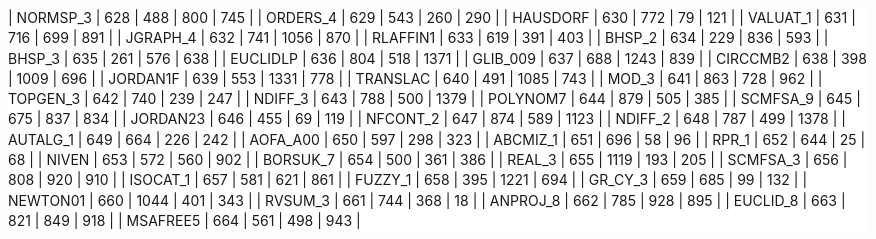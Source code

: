 | NORMSP_3 | 628 | 488 | 800 | 745 |
| ORDERS_4 | 629 | 543 | 260 | 290 |
| HAUSDORF | 630 | 772 | 79 | 121 |
| VALUAT_1 | 631 | 716 | 699 | 891 |
| JGRAPH_4 | 632 | 741 | 1056 | 870 |
| RLAFFIN1 | 633 | 619 | 391 | 403 |
| BHSP_2 | 634 | 229 | 836 | 593 |
| BHSP_3 | 635 | 261 | 576 | 638 |
| EUCLIDLP | 636 | 804 | 518 | 1371 |
| GLIB_009 | 637 | 688 | 1243 | 839 |
| CIRCCMB2 | 638 | 398 | 1009 | 696 |
| JORDAN1F | 639 | 553 | 1331 | 778 |
| TRANSLAC | 640 | 491 | 1085 | 743 |
| MOD_3 | 641 | 863 | 728 | 962 |
| TOPGEN_3 | 642 | 740 | 239 | 247 |
| NDIFF_3 | 643 | 788 | 500 | 1379 |
| POLYNOM7 | 644 | 879 | 505 | 385 |
| SCMFSA_9 | 645 | 675 | 837 | 834 |
| JORDAN23 | 646 | 455 | 69 | 119 |
| NFCONT_2 | 647 | 874 | 589 | 1123 |
| NDIFF_2 | 648 | 787 | 499 | 1378 |
| AUTALG_1 | 649 | 664 | 226 | 242 |
| AOFA_A00 | 650 | 597 | 298 | 323 |
| ABCMIZ_1 | 651 | 696 | 58 | 96 |
| RPR_1 | 652 | 644 | 25 | 68 |
| NIVEN | 653 | 572 | 560 | 902 |
| BORSUK_7 | 654 | 500 | 361 | 386 |
| REAL_3 | 655 | 1119 | 193 | 205 |
| SCMFSA_3 | 656 | 808 | 920 | 910 |
| ISOCAT_1 | 657 | 581 | 621 | 861 |
| FUZZY_1 | 658 | 395 | 1221 | 694 |
| GR_CY_3 | 659 | 685 | 99 | 132 |
| NEWTON01 | 660 | 1044 | 401 | 343 |
| RVSUM_3 | 661 | 744 | 368 | 18 |
| ANPROJ_8 | 662 | 785 | 928 | 895 |
| EUCLID_8 | 663 | 821 | 849 | 918 |
| MSAFREE5 | 664 | 561 | 498 | 943 |